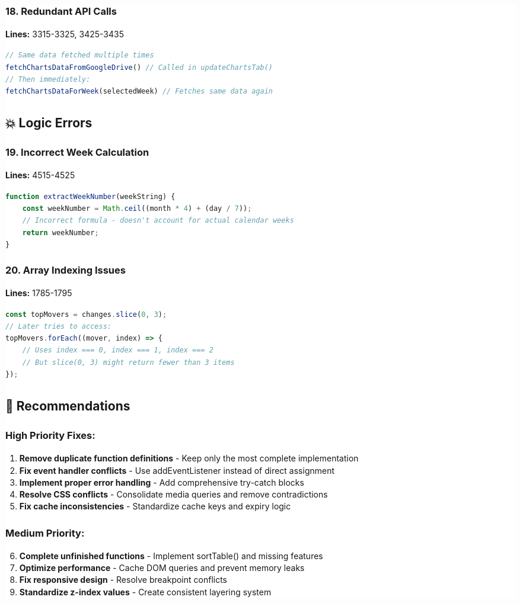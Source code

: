 ### 18. Redundant API Calls

**Lines:** 3315-3325, 3425-3435
```javascript
// Same data fetched multiple times
fetchChartsDataFromGoogleDrive() // Called in updateChartsTab()
// Then immediately:
fetchChartsDataForWeek(selectedWeek) // Fetches same data again
```

## 💥 Logic Errors

### 19. Incorrect Week Calculation

**Lines:** 4515-4525
```javascript
function extractWeekNumber(weekString) {
    const weekNumber = Math.ceil((month * 4) + (day / 7));
    // Incorrect formula - doesn't account for actual calendar weeks
    return weekNumber;
}
```

### 20. Array Indexing Issues

**Lines:** 1785-1795
```javascript
const topMovers = changes.slice(0, 3);
// Later tries to access:
topMovers.forEach((mover, index) => {
    // Uses index === 0, index === 1, index === 2
    // But slice(0, 3) might return fewer than 3 items
});
```

## 🔧 Recommendations

### High Priority Fixes:

1. **Remove duplicate function definitions** - Keep only the most complete implementation
2. **Fix event handler conflicts** - Use addEventListener instead of direct assignment
3. **Implement proper error handling** - Add comprehensive try-catch blocks
4. **Resolve CSS conflicts** - Consolidate media queries and remove contradictions
5. **Fix cache inconsistencies** - Standardize cache keys and expiry logic

### Medium Priority:

6. **Complete unfinished functions** - Implement sortTable() and missing features
7. **Optimize performance** - Cache DOM queries and prevent memory leaks
8. **Fix responsive design** - Resolve breakpoint conflicts
9. **Standardize z-index values** - Create consistent layering system
